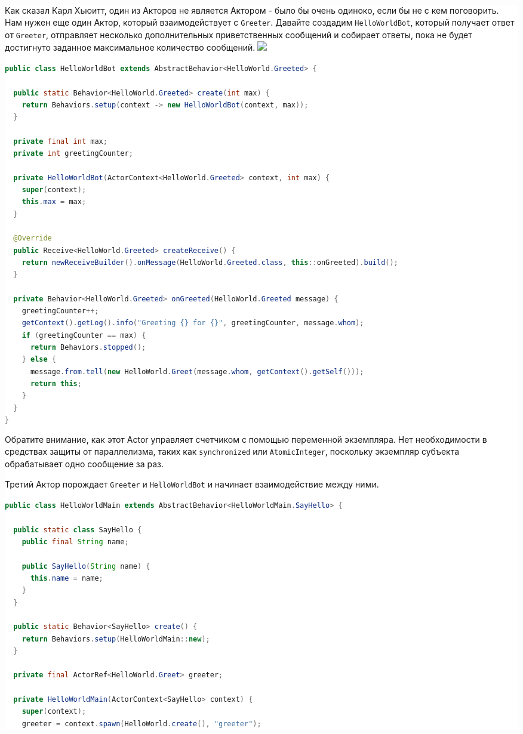 Как сказал Карл Хьюитт, один из Акторов не является Актором - было бы очень одиноко, если бы не с кем поговорить. Нам нужен еще один Актор, который взаимодействует с `Greeter`. Давайте создадим `HelloWorldBot`, который получает ответ от `Greeter`, отправляет несколько дополнительных приветственных сообщений и собирает ответы, пока не будет достигнуто заданное максимальное количество сообщений.
![](https://doc.akka.io/docs/akka/current/typed/images/hello-world2.png)

```java
public class HelloWorldBot extends AbstractBehavior<HelloWorld.Greeted> {

  public static Behavior<HelloWorld.Greeted> create(int max) {
    return Behaviors.setup(context -> new HelloWorldBot(context, max));
  }

  private final int max;
  private int greetingCounter;

  private HelloWorldBot(ActorContext<HelloWorld.Greeted> context, int max) {
    super(context);
    this.max = max;
  }

  @Override
  public Receive<HelloWorld.Greeted> createReceive() {
    return newReceiveBuilder().onMessage(HelloWorld.Greeted.class, this::onGreeted).build();
  }

  private Behavior<HelloWorld.Greeted> onGreeted(HelloWorld.Greeted message) {
    greetingCounter++;
    getContext().getLog().info("Greeting {} for {}", greetingCounter, message.whom);
    if (greetingCounter == max) {
      return Behaviors.stopped();
    } else {
      message.from.tell(new HelloWorld.Greet(message.whom, getContext().getSelf()));
      return this;
    }
  }
}
```

Обратите внимание, как этот Actor управляет счетчиком с помощью переменной экземпляра. Нет необходимости в средствах защиты от параллелизма, таких как `synchronized` или `AtomicInteger`, поскольку экземпляр субъекта обрабатывает одно сообщение за раз.

Третий Актор порождает `Greeter` и `HelloWorldBot` и начинает взаимодействие между ними.

```java
public class HelloWorldMain extends AbstractBehavior<HelloWorldMain.SayHello> {

  public static class SayHello {
    public final String name;

    public SayHello(String name) {
      this.name = name;
    }
  }

  public static Behavior<SayHello> create() {
    return Behaviors.setup(HelloWorldMain::new);
  }

  private final ActorRef<HelloWorld.Greet> greeter;

  private HelloWorldMain(ActorContext<SayHello> context) {
    super(context);
    greeter = context.spawn(HelloWorld.create(), "greeter");
```